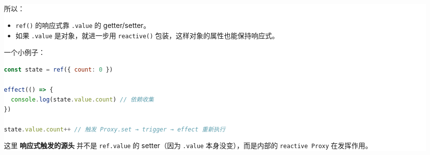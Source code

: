 所以：

- `ref()` 的响应式靠 `.value` 的 getter/setter。
- 如果 `.value` 是对象，就进一步用 `reactive()` 包装，这样对象的属性也能保持响应式。

一个小例子：

```js
const state = ref({ count: 0 })

effect(() => {
  console.log(state.value.count) // 依赖收集
})

state.value.count++ // 触发 Proxy.set → trigger → effect 重新执行
```

这里 **响应式触发的源头** 并不是 `ref.value` 的 setter（因为 `.value` 本身没变），而是内部的 `reactive Proxy` 在发挥作用。
